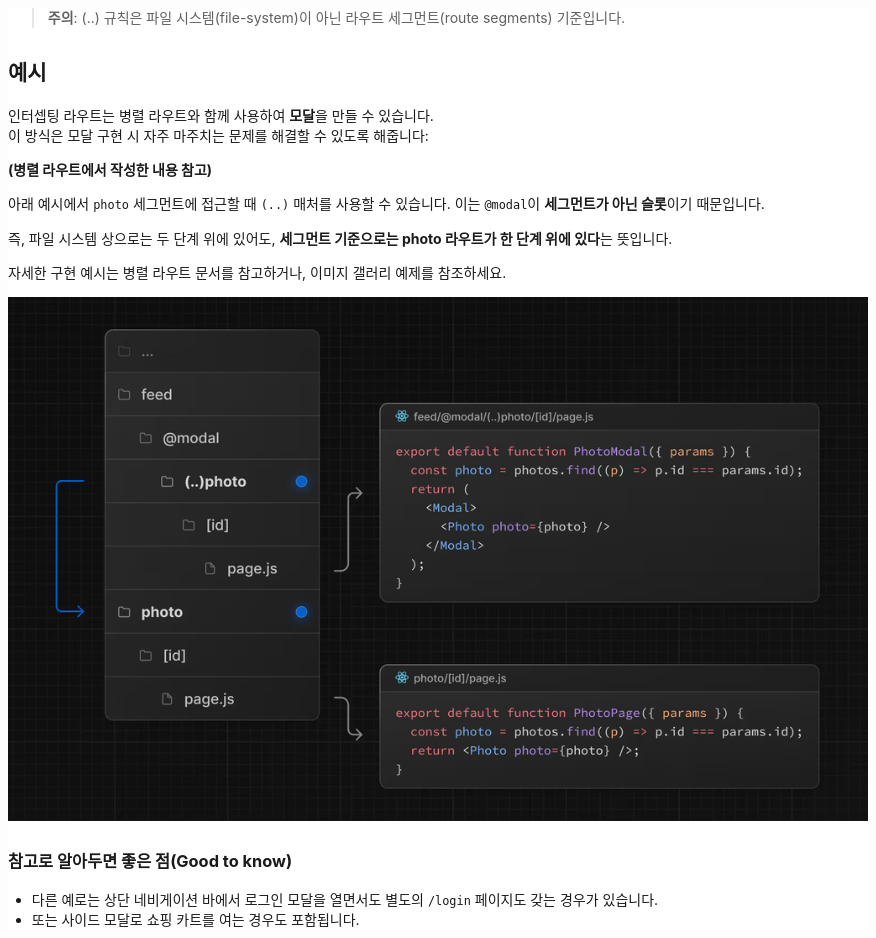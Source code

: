 > **주의**: (..) 규칙은 파일 시스템(file-system)이 아닌 라우트 세그먼트(route segments) 기준입니다.

## 예시

인터셉팅 라우트는 병렬 라우트와 함께 사용하여 **모달**을 만들 수 있습니다.  
이 방식은 모달 구현 시 자주 마주치는 문제를 해결할 수 있도록 해줍니다:

**(병렬 라우트에서 작성한 내용 참고)**

아래 예시에서 `photo` 세그먼트에 접근할 때 `(..)` 매처를 사용할 수 있습니다. 이는 `@modal`이 **세그먼트가 아닌 슬롯**이기 때문입니다.

즉, 파일 시스템 상으로는 두 단계 위에 있어도, **세그먼트 기준으로는 photo 라우트가 한 단계 위에 있다**는 뜻입니다.

자세한 구현 예시는 병렬 라우트 문서를 참고하거나, 이미지 갤러리 예제를 참조하세요.

![alt text](image-13.png)

### 참고로 알아두면 좋은 점(Good to know)

- 다른 예로는 상단 네비게이션 바에서 로그인 모달을 열면서도 별도의 `/login` 페이지도 갖는 경우가 있습니다.
- 또는 사이드 모달로 쇼핑 카트를 여는 경우도 포함됩니다.
